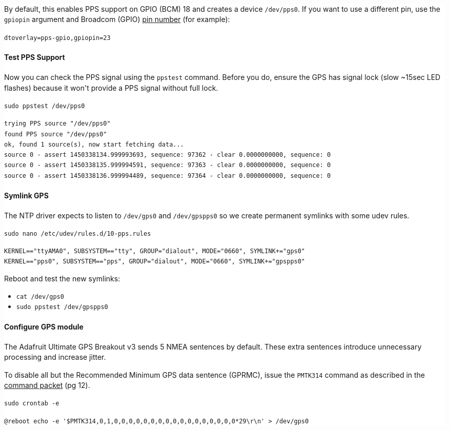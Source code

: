 By default, this enables PPS support on GPIO (BCM) 18 and creates a
device `/dev/pps0`. If you want to use a different pin, use the `gpiopin`
argument and Broadcom (GPIO) [pin number](http://pinout.xyz) (for example):
````
dtoverlay=pps-gpio,gpiopin=23
````

#### Test PPS Support

Now you can check the PPS signal using the `ppstest` command. Before you
do, ensure the GPS has signal lock (slow ~15sec LED flashes) because it
won't provide a PPS signal without full lock.

````
sudo ppstest /dev/pps0
````
````
trying PPS source "/dev/pps0"
found PPS source "/dev/pps0"
ok, found 1 source(s), now start fetching data...
source 0 - assert 1450338134.999993693, sequence: 97362 - clear 0.0000000000, sequence: 0
source 0 - assert 1450338135.999994591, sequence: 97363 - clear 0.0000000000, sequence: 0
source 0 - assert 1450338136.999994489, sequence: 97364 - clear 0.0000000000, sequence: 0
````

#### Symlink GPS

The NTP driver expects to listen to `/dev/gps0` and `/dev/gpspps0` so we
create permanent symlinks with some udev rules. 
````
sudo nano /etc/udev/rules.d/10-pps.rules
````
````
KERNEL=="ttyAMA0", SUBSYSTEM=="tty", GROUP="dialout", MODE="0660", SYMLINK+="gps0"
KERNEL=="pps0", SUBSYSTEM=="pps", GROUP="dialout", MODE="0660", SYMLINK+="gpspps0"
````

Reboot and test the new symlinks:

* `cat /dev/gps0`
* `sudo ppstest /dev/gpspps0`

#### Configure GPS module

The Adafruit Ultimate GPS Breakout v3 sends 5 NMEA sentences by default. These
extra sentences introduce unnecessary processing and increase jitter. 

To disable all but the Recommended Minimum GPS data sentence (GPRMC), issue the 
`PMTK314` command as described in the 
[command packet](https://www.adafruit.com/datasheets/PMTK%20command%20packet-Complete-C39-A01.pdf)
(pg 12). 
````
sudo crontab -e
````
````
@reboot echo -e '$PMTK314,0,1,0,0,0,0,0,0,0,0,0,0,0,0,0,0,0,0,0*29\r\n' > /dev/gps0
````
